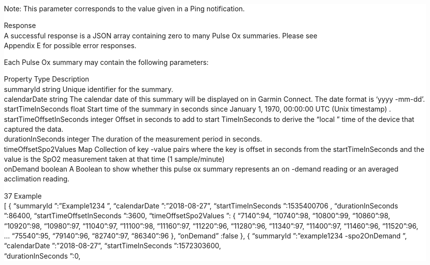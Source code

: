 Note:  This parameter corresponds to the value given in a Ping notification.  
 
Response  
A successful response is a JSON array containing zero to many Pulse Ox summaries. Please see  
Appendix E for possible error responses.  
 
Each Pulse Ox summary may contain the following parameters:  
 
Property  Type  Description  
summaryId  string  Unique identifier for the summary.  
calendarDate  string  The calendar date of this summary will be displayed on 
in Garmin Connect. The date format is ‘yyyy -mm-dd’. 
startTimeInSeconds  float  Start time of the summary in seconds since January 1, 
1970, 00:00:00 UTC (Unix timestamp) . 
startTimeOffsetInSeconds  integer  Offset in seconds to add to start TimeInSeconds  to 
derive the “local ” time of the device that captured the 
data.  
durationInSeconds  integer  The duration of the measurement period in seconds.  
timeOffsetSpo2Values  Map  Collection of key -value pairs where the key is offset in 
seconds from the startTimeInSeconds and the value is 
the SpO2 measurement taken at that time (1 
sample/minute)  
onDemand  boolean  A Boolean to show whether this pulse ox summary 
represents an on -demand reading or an averaged 
acclimation reading.  
 
 

 
37 
 Example  
[ 
{ 
“summaryId ”:”Example1234 ”, 
“calendarDate ”:”2018-08-27”, 
“startTimeInSeconds ”:1535400706 , 
“durationInSeconds ”:86400, 
“startTimeOffsetInSeconds ”:3600, 
“timeOffsetSpo2Values ”:  { 
“7140”:94, 
“10740”:98, 
“10800”:99, 
“10860”:98, 
“10920”:98, 
“10980”:97, 
“11040”:97, 
“11100”:98, 
“11160”:97, 
“11220”:96, 
“11280”:96, 
“11340”:97, 
“11400”:97, 
“11460”:96, 
“11520”:96, 
… 
“75540”:95, 
“79140”:96, 
“82740”:97, 
“86340”:96 
}, 
“onDemand” :false 
}, 
{ 
“summaryId ”:”example1234 -spo2OnDemand ”, 
“calendarDate ”:”2018-08-27”, 
“startTimeInSeconds ”:1572303600,  
“durationInSeconds ”:0, 